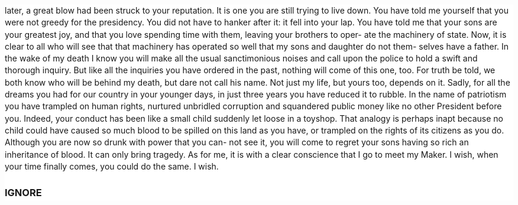 later, a great blow had been struck to 
your reputation. It is one you are still 
trying to live down. 
You have told me yourself that you 
were not greedy for the presidency. 
You did not have to hanker after it: 
it fell into your lap. You have told me 
that your sons are your greatest joy, 
and that you love spending time with 
them, leaving your brothers to oper-
ate the machinery of state. Now, it 
is clear to all who will see that that 
machinery has operated so well that 
my sons and daughter do not them-
selves have a father.
In the wake of my death I know you 
will make all the usual sanctimonious 
noises and call upon the police to 
hold a swift and thorough inquiry. But 
like all the inquiries you have ordered 
in the past, nothing will come of this 
one, too. For truth be told, we both 
know who will be behind my death, 
but dare not call his name. Not just 
my life, but yours too, depends on it. 
Sadly, for all the dreams you had for 
our country in your younger days, in 
just three years you have reduced it 
to rubble. In the name of patriotism 
you have trampled on human rights, 
nurtured unbridled corruption and 
squandered public money like no 
other President before you. Indeed, 
your conduct has been like a small 
child suddenly let loose in a toyshop. 
That analogy is perhaps inapt because 
no child could have caused so much 
blood to be spilled on this land as you 
have, or trampled on the rights of its 
citizens as you do. Although you are 
now so drunk with power that you can-
not see it, you will come to regret your 
sons having so rich an inheritance of 
blood. It can only bring tragedy. As for 
me, it is with a clear conscience that 
I go to meet my Maker. I wish, when 
your time finally comes, you could do 
the same. I wish. 

### IGNORE
